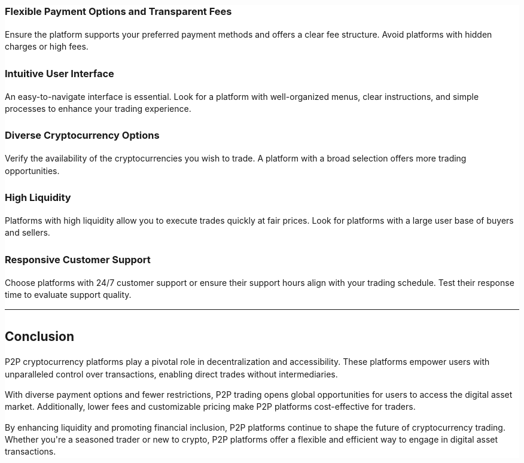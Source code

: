### Flexible Payment Options and Transparent Fees
Ensure the platform supports your preferred payment methods and offers a clear fee structure. Avoid platforms with hidden charges or high fees.

### Intuitive User Interface
An easy-to-navigate interface is essential. Look for a platform with well-organized menus, clear instructions, and simple processes to enhance your trading experience.

### Diverse Cryptocurrency Options
Verify the availability of the cryptocurrencies you wish to trade. A platform with a broad selection offers more trading opportunities.

### High Liquidity
Platforms with high liquidity allow you to execute trades quickly at fair prices. Look for platforms with a large user base of buyers and sellers.

### Responsive Customer Support
Choose platforms with 24/7 customer support or ensure their support hours align with your trading schedule. Test their response time to evaluate support quality.

---

## Conclusion

P2P cryptocurrency platforms play a pivotal role in decentralization and accessibility. These platforms empower users with unparalleled control over transactions, enabling direct trades without intermediaries.

With diverse payment options and fewer restrictions, P2P trading opens global opportunities for users to access the digital asset market. Additionally, lower fees and customizable pricing make P2P platforms cost-effective for traders.

By enhancing liquidity and promoting financial inclusion, P2P platforms continue to shape the future of cryptocurrency trading. Whether you're a seasoned trader or new to crypto, P2P platforms offer a flexible and efficient way to engage in digital asset transactions.
